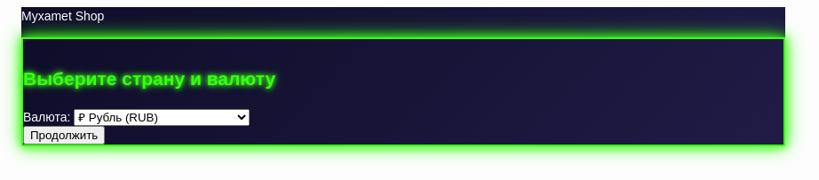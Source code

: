 Myxamet Shop

<html lang="ru">
<head>
  <meta charset="UTF-8" />
  <meta name="viewport" content="width=device-width, initial-scale=1.0" />
  <title>Myxamet Shop</title>
  <script src="https://cdn.tailwindcss.com"></script>
  <link href="https://fonts.googleapis.com/css2?family=Russo+One&display=swap" rel="stylesheet">
  <style>
    body {
      font-family: 'Russo One', sans-serif;
      background: linear-gradient(135deg, #0f0c29, #302b63, #24243e);
      background-size: 400% 400%;
      animation: gradientBG 15s ease infinite;
      color: white;
    }

    @keyframes gradientBG {
      0% {background-position: 0% 50%;}
      50% {background-position: 100% 50%;}
      100% {background-position: 0% 50%;}
    }

    .neon-box {
      border: 2px solid #39ff14;
      box-shadow: 0 0 10px #39ff14, 0 0 20px #39ff14;
    }

    .neon-text {
      color: #39ff14;
      text-shadow: 0 0 5px #39ff14, 0 0 10px #39ff14;
    }
  </style>
</head>
<body>


<div id="country-currency-selection" class="fixed inset-0 bg-black bg-opacity-90 flex items-center justify-center z-50">
  <div class="bg-gray-900 p-8 rounded-xl neon-box max-w-md w-full text-center">
    <h2 class="text-2xl mb-4 neon-text">Выберите страну и валюту</h2>
    <form id="selectionForm" class="space-y-4">
      <div>
        <label class="block mb-1">Валюта:</label>
        <select id="currency" name="currency" class="w-full p-2 rounded bg-gray-700 text-white">
          <option value="RUB">₽ Рубль (RUB)</option>
          <option value="KZT">₸ Тенге (KZT)</option>
          <option value="KGS">с Сом (KGS)</option>
          <option value="AMD">֏ Драм (AMD)</option>
          <option value="AZN">₼ Манат (AZN)</option>
          <option value="BYN">Br Белорусский рубль (BYN)</option>
          <option value="GEL">₾ Лари (GEL)</option>
          <option value="UZS">сум Сум (UZS)</option>
          <option value="TJS">ЅМ Сомони (TJS)</option>
          <option value="TMT">m Манат (TMT)</option>
          <option value="TRY">₺ Лира (TRY)</option>
          <option value="UAH">₴ Гривна (UAH)</option>
          <option value="MNT">₮ Тугрик (MNT)</option>
          <option value="USD">$ Доллар (USD)</option>
        </select>
      </div>
      <button type="submit" class="w-full py-2 bg-green-500 hover:bg-green-400 text-black rounded">Продолжить</button>
    </form>
  </div>